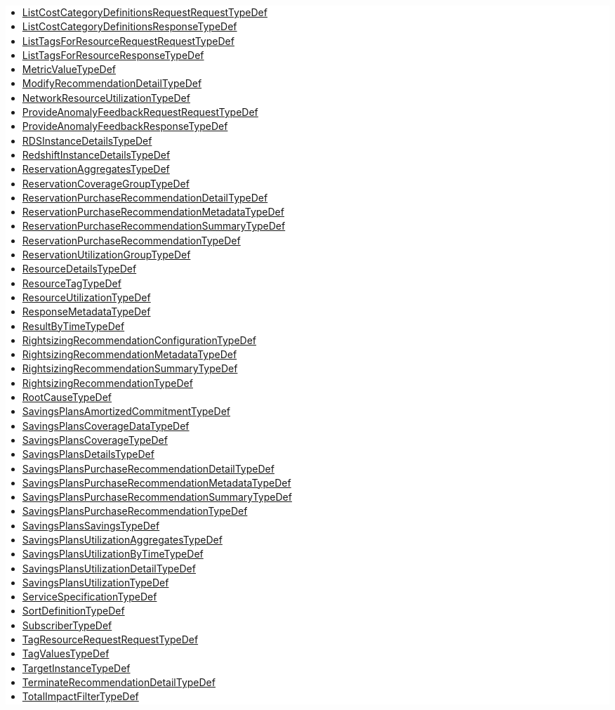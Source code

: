 - [ListCostCategoryDefinitionsRequestRequestTypeDef](./type_defs.md#listcostcategorydefinitionsrequestrequesttypedef)
- [ListCostCategoryDefinitionsResponseTypeDef](./type_defs.md#listcostcategorydefinitionsresponsetypedef)
- [ListTagsForResourceRequestRequestTypeDef](./type_defs.md#listtagsforresourcerequestrequesttypedef)
- [ListTagsForResourceResponseTypeDef](./type_defs.md#listtagsforresourceresponsetypedef)
- [MetricValueTypeDef](./type_defs.md#metricvaluetypedef)
- [ModifyRecommendationDetailTypeDef](./type_defs.md#modifyrecommendationdetailtypedef)
- [NetworkResourceUtilizationTypeDef](./type_defs.md#networkresourceutilizationtypedef)
- [ProvideAnomalyFeedbackRequestRequestTypeDef](./type_defs.md#provideanomalyfeedbackrequestrequesttypedef)
- [ProvideAnomalyFeedbackResponseTypeDef](./type_defs.md#provideanomalyfeedbackresponsetypedef)
- [RDSInstanceDetailsTypeDef](./type_defs.md#rdsinstancedetailstypedef)
- [RedshiftInstanceDetailsTypeDef](./type_defs.md#redshiftinstancedetailstypedef)
- [ReservationAggregatesTypeDef](./type_defs.md#reservationaggregatestypedef)
- [ReservationCoverageGroupTypeDef](./type_defs.md#reservationcoveragegrouptypedef)
- [ReservationPurchaseRecommendationDetailTypeDef](./type_defs.md#reservationpurchaserecommendationdetailtypedef)
- [ReservationPurchaseRecommendationMetadataTypeDef](./type_defs.md#reservationpurchaserecommendationmetadatatypedef)
- [ReservationPurchaseRecommendationSummaryTypeDef](./type_defs.md#reservationpurchaserecommendationsummarytypedef)
- [ReservationPurchaseRecommendationTypeDef](./type_defs.md#reservationpurchaserecommendationtypedef)
- [ReservationUtilizationGroupTypeDef](./type_defs.md#reservationutilizationgrouptypedef)
- [ResourceDetailsTypeDef](./type_defs.md#resourcedetailstypedef)
- [ResourceTagTypeDef](./type_defs.md#resourcetagtypedef)
- [ResourceUtilizationTypeDef](./type_defs.md#resourceutilizationtypedef)
- [ResponseMetadataTypeDef](./type_defs.md#responsemetadatatypedef)
- [ResultByTimeTypeDef](./type_defs.md#resultbytimetypedef)
- [RightsizingRecommendationConfigurationTypeDef](./type_defs.md#rightsizingrecommendationconfigurationtypedef)
- [RightsizingRecommendationMetadataTypeDef](./type_defs.md#rightsizingrecommendationmetadatatypedef)
- [RightsizingRecommendationSummaryTypeDef](./type_defs.md#rightsizingrecommendationsummarytypedef)
- [RightsizingRecommendationTypeDef](./type_defs.md#rightsizingrecommendationtypedef)
- [RootCauseTypeDef](./type_defs.md#rootcausetypedef)
- [SavingsPlansAmortizedCommitmentTypeDef](./type_defs.md#savingsplansamortizedcommitmenttypedef)
- [SavingsPlansCoverageDataTypeDef](./type_defs.md#savingsplanscoveragedatatypedef)
- [SavingsPlansCoverageTypeDef](./type_defs.md#savingsplanscoveragetypedef)
- [SavingsPlansDetailsTypeDef](./type_defs.md#savingsplansdetailstypedef)
- [SavingsPlansPurchaseRecommendationDetailTypeDef](./type_defs.md#savingsplanspurchaserecommendationdetailtypedef)
- [SavingsPlansPurchaseRecommendationMetadataTypeDef](./type_defs.md#savingsplanspurchaserecommendationmetadatatypedef)
- [SavingsPlansPurchaseRecommendationSummaryTypeDef](./type_defs.md#savingsplanspurchaserecommendationsummarytypedef)
- [SavingsPlansPurchaseRecommendationTypeDef](./type_defs.md#savingsplanspurchaserecommendationtypedef)
- [SavingsPlansSavingsTypeDef](./type_defs.md#savingsplanssavingstypedef)
- [SavingsPlansUtilizationAggregatesTypeDef](./type_defs.md#savingsplansutilizationaggregatestypedef)
- [SavingsPlansUtilizationByTimeTypeDef](./type_defs.md#savingsplansutilizationbytimetypedef)
- [SavingsPlansUtilizationDetailTypeDef](./type_defs.md#savingsplansutilizationdetailtypedef)
- [SavingsPlansUtilizationTypeDef](./type_defs.md#savingsplansutilizationtypedef)
- [ServiceSpecificationTypeDef](./type_defs.md#servicespecificationtypedef)
- [SortDefinitionTypeDef](./type_defs.md#sortdefinitiontypedef)
- [SubscriberTypeDef](./type_defs.md#subscribertypedef)
- [TagResourceRequestRequestTypeDef](./type_defs.md#tagresourcerequestrequesttypedef)
- [TagValuesTypeDef](./type_defs.md#tagvaluestypedef)
- [TargetInstanceTypeDef](./type_defs.md#targetinstancetypedef)
- [TerminateRecommendationDetailTypeDef](./type_defs.md#terminaterecommendationdetailtypedef)
- [TotalImpactFilterTypeDef](./type_defs.md#totalimpactfiltertypedef)